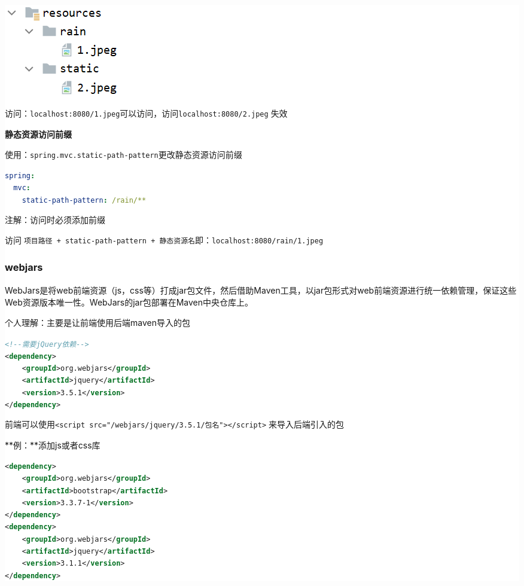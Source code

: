 ![image-20220806133108487](springboot.assets/image-20220806133108487.png)

访问：`localhost:8080/1.jpeg`可以访问，访问`localhost:8080/2.jpeg` 失效



**静态资源访问前缀**

使用：`spring.mvc.static-path-pattern`更改静态资源访问前缀

```yaml
spring:
  mvc:
    static-path-pattern: /rain/**
```

注解：访问时必须添加前缀

访问 `项目路径 + static-path-pattern + 静态资源名`即：`localhost:8080/rain/1.jpeg`



### **webjars**

WebJars是将web前端资源（js，css等）打成jar包文件，然后借助Maven工具，以jar包形式对web前端资源进行统一依赖管理，保证这些Web资源版本唯一性。WebJars的jar包部署在Maven中央仓库上。

个人理解：主要是让前端使用后端maven导入的包

````xml
<!--需要jQuery依赖-->
<dependency>
    <groupId>org.webjars</groupId>
    <artifactId>jquery</artifactId>
    <version>3.5.1</version>
</dependency>
````

前端可以使用`<script src="/webjars/jquery/3.5.1/包名"></script>`  来导入后端引入的包

**例：**添加js或者css库

````xml
<dependency>  
    <groupId>org.webjars</groupId>  
    <artifactId>bootstrap</artifactId>  
    <version>3.3.7-1</version>  
</dependency>  
<dependency>  
    <groupId>org.webjars</groupId>  
    <artifactId>jquery</artifactId>  
    <version>3.1.1</version>  
</dependency>  
````
